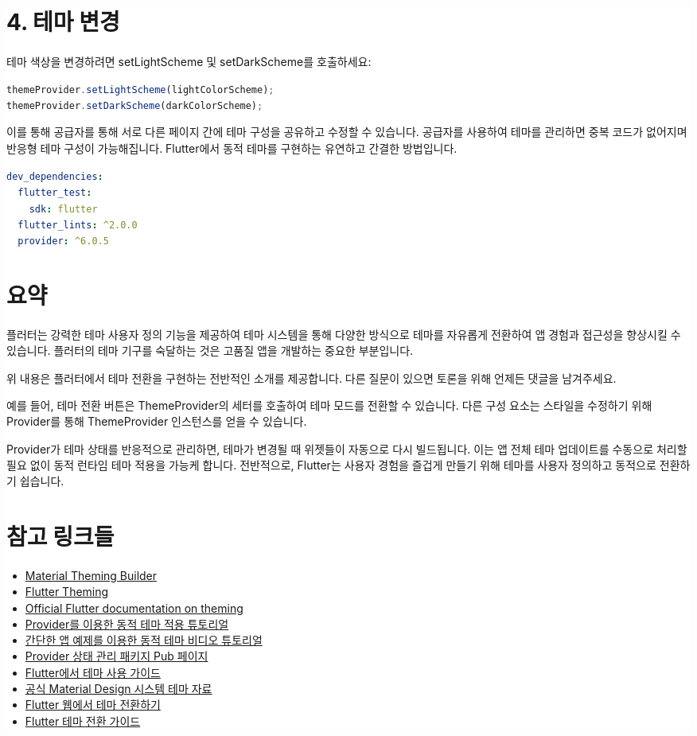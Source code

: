 # 4. 테마 변경

<div class="content-ad"></div>

테마 색상을 변경하려면 setLightScheme 및 setDarkScheme를 호출하세요:

```js
themeProvider.setLightScheme(lightColorScheme);
themeProvider.setDarkScheme(darkColorScheme);
```

이를 통해 공급자를 통해 서로 다른 페이지 간에 테마 구성을 공유하고 수정할 수 있습니다. 공급자를 사용하여 테마를 관리하면 중복 코드가 없어지며 반응형 테마 구성이 가능해집니다. Flutter에서 동적 테마를 구현하는 유연하고 간결한 방법입니다.

```yaml
dev_dependencies:
  flutter_test:
    sdk: flutter
  flutter_lints: ^2.0.0
  provider: ^6.0.5
```

<div class="content-ad"></div>

# 요약

플러터는 강력한 테마 사용자 정의 기능을 제공하여 테마 시스템을 통해 다양한 방식으로 테마를 자유롭게 전환하여 앱 경험과 접근성을 향상시킬 수 있습니다. 플러터의 테마 기구를 숙달하는 것은 고품질 앱을 개발하는 중요한 부분입니다.

위 내용은 플러터에서 테마 전환을 구현하는 전반적인 소개를 제공합니다. 다른 질문이 있으면 토론을 위해 언제든 댓글을 남겨주세요.

예를 들어, 테마 전환 버튼은 ThemeProvider의 세터를 호출하여 테마 모드를 전환할 수 있습니다. 다른 구성 요소는 스타일을 수정하기 위해 Provider를 통해 ThemeProvider 인스턴스를 얻을 수 있습니다.

<div class="content-ad"></div>

Provider가 테마 상태를 반응적으로 관리하면, 테마가 변경될 때 위젯들이 자동으로 다시 빌드됩니다. 이는 앱 전체 테마 업데이트를 수동으로 처리할 필요 없이 동적 런타임 테마 적용을 가능케 합니다. 전반적으로, Flutter는 사용자 경험을 즐겁게 만들기 위해 테마를 사용자 정의하고 동적으로 전환하기 쉽습니다.

# 참고 링크들

- [Material Theming Builder](https://m3.material.io/theme-builder#/custom)
- [Flutter Theming](https://juejin.cn/post/7078583859536723975)
- [Official Flutter documentation on theming](https://flutter.dev/docs/cookbook/design/themes)
- [Provider를 이용한 동적 테마 적용 튜토리얼](https://flutter.dev/docs/cookbook/design/themes/dynamic)
- [간단한 앱 예제를 이용한 동적 테마 비디오 튜토리얼](https://www.youtube.com/watch?v=-G75u5uoFFE)
- [Provider 상태 관리 패키지 Pub 페이지](https://pub.dev/packages/provider)
- [Flutter에서 테마 사용 가이드](https://flutter.dev/docs/cookbook/design/themes)
- [공식 Material Design 시스템 테마 자료](https://material.io/design/material-theming)
- [Flutter 웹에서 테마 전환하기](https://webmasters.googleblog.com/2021/07/theme-switching-in-flutter-web.html)
- [Flutter 테마 전환 가이드](https://gusibi-blog.vercel.app/article/flutter-theme-switching-guide)
